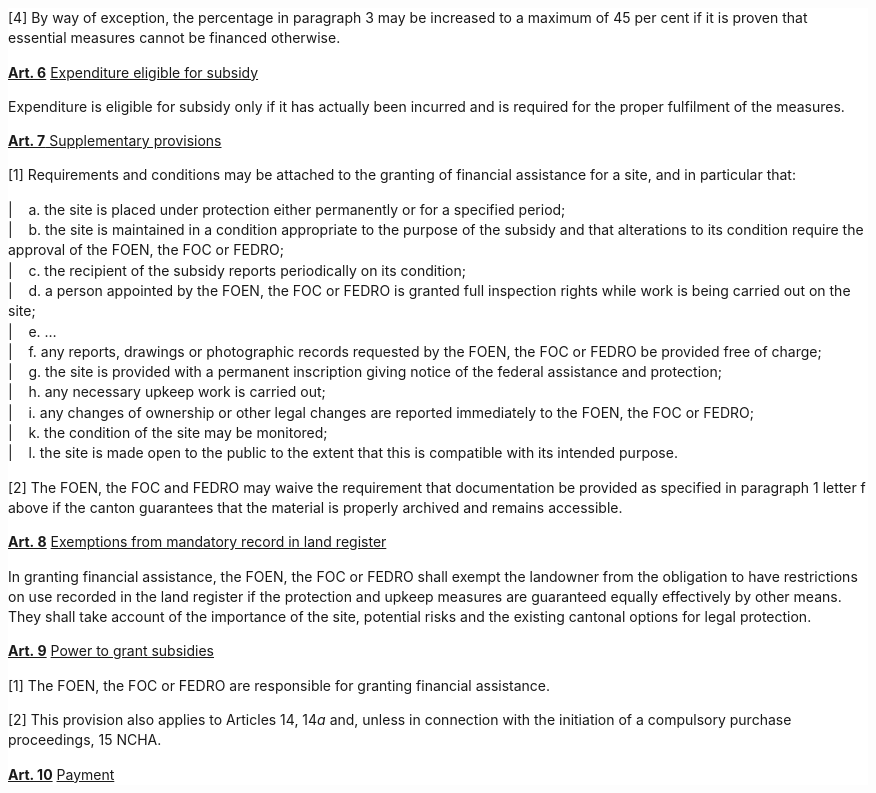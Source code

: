[4] By way of exception, the percentage in paragraph 3 may be increased to a maximum of 45 per cent if it is proven that essential measures cannot be financed otherwise.

[**Art. 6**](https://www.fedlex.admin.ch/eli/cc/1991/249_249_249/en#art_6) [Expenditure eligible for subsidy](https://www.fedlex.admin.ch/eli/cc/1991/249_249_249/en#art_6) 

Expenditure is eligible for subsidy only if it has actually been incurred and is required for the proper fulfilment of the measures.

[**Art. 7** Supplementary provisions](https://www.fedlex.admin.ch/eli/cc/1991/249_249_249/en#art_7) 

[1] Requirements and conditions may be attached to the granting of financial assistance for a site, and in particular that:


|    a. the site is placed under protection either permanently or for a specified period;  
|    b. the site is maintained in a condition appropriate to the purpose of the subsidy and that alterations to its condition require the approval of the FOEN, the FOC or FEDRO;  
|    c. the recipient of the subsidy reports periodically on its condition;  
|    d. a person appointed by the FOEN, the FOC or FEDRO is granted full inspection rights while work is being carried out on the site;  
|    e. …  
|    f. any reports, drawings or photographic records requested by the FOEN, the FOC or FEDRO be provided free of charge;  
|    g. the site is provided with a permanent inscription giving notice of the federal assistance and protection;  
|    h. any necessary upkeep work is carried out;  
|    i. any changes of ownership or other legal changes are reported immediately to the FOEN, the FOC or FEDRO;  
|    k. the condition of the site may be monitored;  
|    l. the site is made open to the public to the extent that this is compatible with its intended purpose.

[2] The FOEN, the FOC and FEDRO may waive the requirement that documentation be provided as specified in paragraph 1 letter f above if the canton guarantees that the material is properly archived and remains accessible.

[**Art. 8**](https://www.fedlex.admin.ch/eli/cc/1991/249_249_249/en#art_8) [Exemptions from mandatory record in land register](https://www.fedlex.admin.ch/eli/cc/1991/249_249_249/en#art_8) 

In granting financial assistance, the FOEN, the FOC or FEDRO shall exempt the landowner from the obligation to have restrictions on use recorded in the land register if the protection and upkeep measures are guaranteed equally effectively by other means. They shall take account of the importance of the site, potential risks and the existing cantonal options for legal protection.

[**Art. 9**](https://www.fedlex.admin.ch/eli/cc/1991/249_249_249/en#art_9) [Power to grant subsidies](https://www.fedlex.admin.ch/eli/cc/1991/249_249_249/en#art_9)

[1] The FOEN, the FOC or FEDRO are responsible for granting financial assistance.

[2] This provision also applies to Articles 14, 14*a* and, unless in connection with the initiation of a compulsory purchase proceedings, 15 NCHA.

[**Art. 10**](https://www.fedlex.admin.ch/eli/cc/1991/249_249_249/en#art_10) [Payment](https://www.fedlex.admin.ch/eli/cc/1991/249_249_249/en#art_10) 
